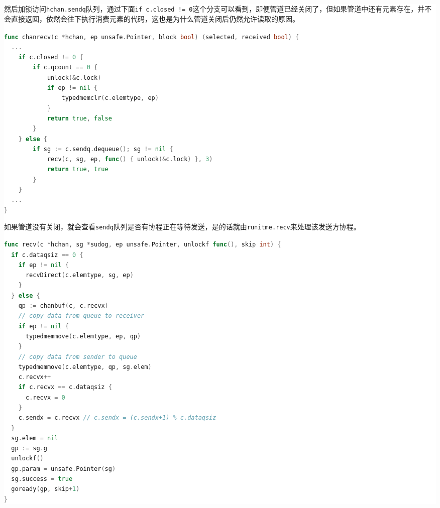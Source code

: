 然后加锁访问`hchan.sendq`队列，通过下面`if c.closed != 0`这个分支可以看到，即便管道已经关闭了，但如果管道中还有元素存在，并不会直接返回，依然会往下执行消费元素的代码，这也是为什么管道关闭后仍然允许读取的原因。

```go
func chanrecv(c *hchan, ep unsafe.Pointer, block bool) (selected, received bool) {
  ...
    if c.closed != 0 {
        if c.qcount == 0 {
            unlock(&c.lock)
            if ep != nil {
                typedmemclr(c.elemtype, ep)
            }
            return true, false
        }
    } else {
        if sg := c.sendq.dequeue(); sg != nil {
            recv(c, sg, ep, func() { unlock(&c.lock) }, 3)
            return true, true
        }
    }
  ...
}
```

如果管道没有关闭，就会查看`sendq`队列是否有协程正在等待发送，是的话就由`runitme.recv`来处理该发送方协程。

```go
func recv(c *hchan, sg *sudog, ep unsafe.Pointer, unlockf func(), skip int) {
  if c.dataqsiz == 0 {
    if ep != nil {
      recvDirect(c.elemtype, sg, ep)
    }
  } else {
    qp := chanbuf(c, c.recvx)
    // copy data from queue to receiver
    if ep != nil {
      typedmemmove(c.elemtype, ep, qp)
    }
    // copy data from sender to queue
    typedmemmove(c.elemtype, qp, sg.elem)
    c.recvx++
    if c.recvx == c.dataqsiz {
      c.recvx = 0
    }
    c.sendx = c.recvx // c.sendx = (c.sendx+1) % c.dataqsiz
  }
  sg.elem = nil
  gp := sg.g
  unlockf()
  gp.param = unsafe.Pointer(sg)
  sg.success = true
  goready(gp, skip+1)
}
```
